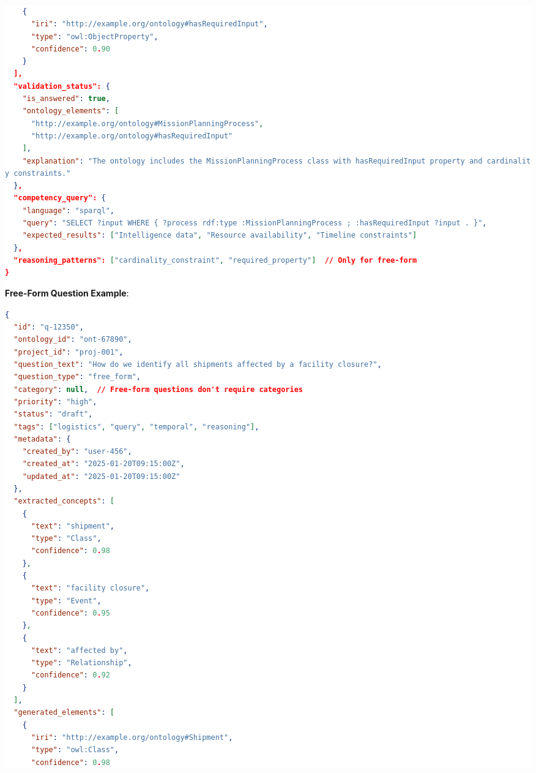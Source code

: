```json
    {
      "iri": "http://example.org/ontology#hasRequiredInput",
      "type": "owl:ObjectProperty",
      "confidence": 0.90
    }
  ],
  "validation_status": {
    "is_answered": true,
    "ontology_elements": [
      "http://example.org/ontology#MissionPlanningProcess",
      "http://example.org/ontology#hasRequiredInput"
    ],
    "explanation": "The ontology includes the MissionPlanningProcess class with hasRequiredInput property and cardinality constraints."
  },
  "competency_query": {
    "language": "sparql",
    "query": "SELECT ?input WHERE { ?process rdf:type :MissionPlanningProcess ; :hasRequiredInput ?input . }",
    "expected_results": ["Intelligence data", "Resource availability", "Timeline constraints"]
  },
  "reasoning_patterns": ["cardinality_constraint", "required_property"]  // Only for free-form
}
```

**Free-Form Question Example**:
```json
{
  "id": "q-12350",
  "ontology_id": "ont-67890",
  "project_id": "proj-001",
  "question_text": "How do we identify all shipments affected by a facility closure?",
  "question_type": "free_form",
  "category": null,  // Free-form questions don't require categories
  "priority": "high",
  "status": "draft",
  "tags": ["logistics", "query", "temporal", "reasoning"],
  "metadata": {
    "created_by": "user-456",
    "created_at": "2025-01-20T09:15:00Z",
    "updated_at": "2025-01-20T09:15:00Z"
  },
  "extracted_concepts": [
    {
      "text": "shipment",
      "type": "Class",
      "confidence": 0.98
    },
    {
      "text": "facility closure",
      "type": "Event",
      "confidence": 0.95
    },
    {
      "text": "affected by",
      "type": "Relationship",
      "confidence": 0.92
    }
  ],
  "generated_elements": [
    {
      "iri": "http://example.org/ontology#Shipment",
      "type": "owl:Class",
      "confidence": 0.98
```